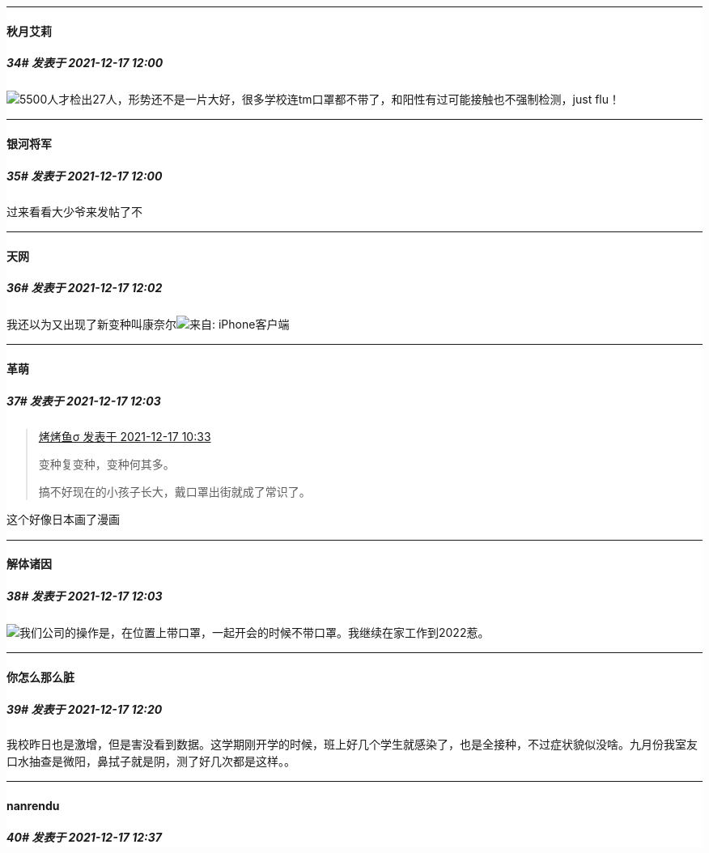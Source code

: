 *****

####  秋月艾莉  
##### 34#       发表于 2021-12-17 12:00

<img src="https://static.saraba1st.com/image/smiley/face2017/067.png" referrerpolicy="no-referrer">5500人才检出27人，形势还不是一片大好，很多学校连tm口罩都不带了，和阳性有过可能接触也不强制检测，just flu！

*****

####  银河将军  
##### 35#       发表于 2021-12-17 12:00

过来看看大少爷来发帖了不

*****

####  天网  
##### 36#       发表于 2021-12-17 12:02

我还以为又出现了新变种叫康奈尔<img src="https://static.saraba1st.com/image/smiley/face2017/067.png" referrerpolicy="no-referrer">来自: iPhone客户端

*****

####  革萌  
##### 37#       发表于 2021-12-17 12:03

<blockquote><a href="httphttps://bbs.saraba1st.com/2b/forum.php?mod=redirect&amp;goto=findpost&amp;pid=53969953&amp;ptid=2042931" target="_blank">烤烤鱼σ 发表于 2021-12-17 10:33</a>

变种复变种，变种何其多。

搞不好现在的小孩子长大，戴口罩出街就成了常识了。</blockquote>
这个好像日本画了漫画

*****

####  解体诸因  
##### 38#       发表于 2021-12-17 12:03

<img src="https://static.saraba1st.com/image/smiley/face2017/037.png" referrerpolicy="no-referrer">我们公司的操作是，在位置上带口罩，一起开会的时候不带口罩。我继续在家工作到2022惹。

*****

####  你怎么那么脏  
##### 39#       发表于 2021-12-17 12:20

我校昨日也是激增，但是害没看到数据。这学期刚开学的时候，班上好几个学生就感染了，也是全接种，不过症状貌似没啥。九月份我室友口水抽查是微阳，鼻拭子就是阴，测了好几次都是这样。。

*****

####  nanrendu  
##### 40#       发表于 2021-12-17 12:37
